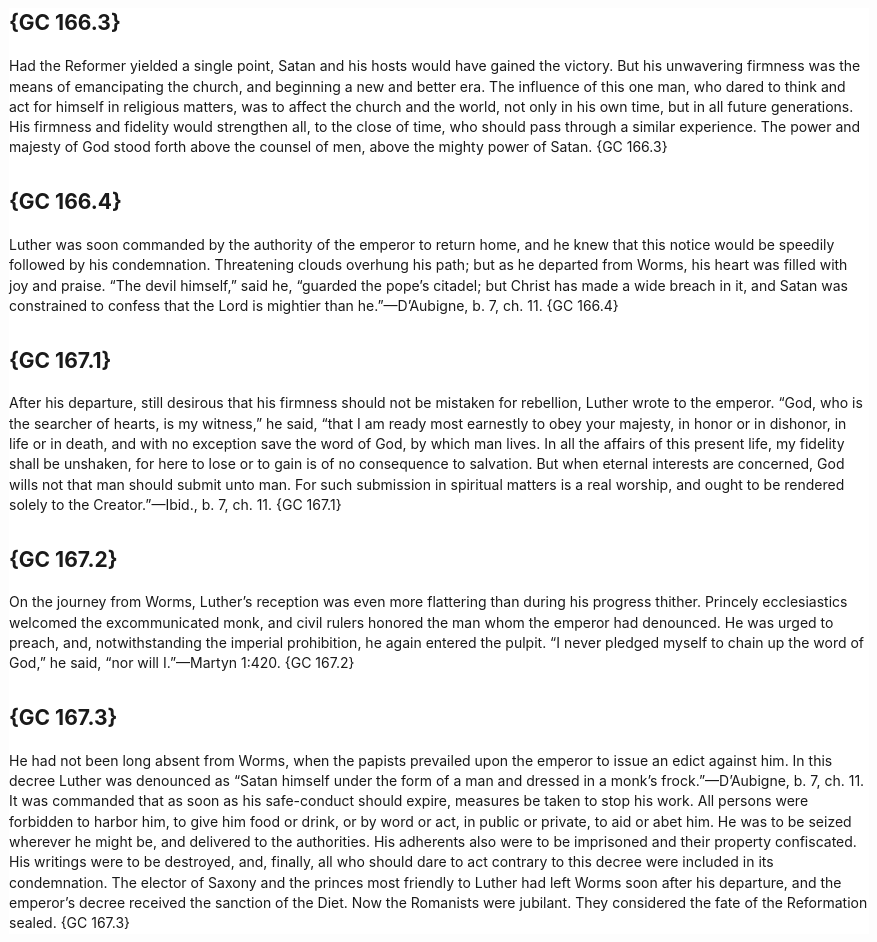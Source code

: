 ## {GC 166.3}

Had the Reformer yielded a single point, Satan and his hosts would have gained the victory. But his unwavering firmness was the means of emancipating the church, and beginning a new and better era. The influence of this one man, who dared to think and act for himself in religious matters, was to affect the church and the world, not only in his own time, but in all future generations. His firmness and fidelity would strengthen all, to the close of time, who should pass through a similar experience. The power and majesty of God stood forth above the counsel of men, above the mighty power of Satan. {GC 166.3}

## {GC 166.4}

Luther was soon commanded by the authority of the emperor to return home, and he knew that this notice would be speedily followed by his condemnation. Threatening clouds overhung his path; but as he departed from Worms, his heart was filled with joy and praise. “The devil himself,” said he, “guarded the pope’s citadel; but Christ has made a wide breach in it, and Satan was constrained to confess that the Lord is mightier than he.”—D’Aubigne, b. 7, ch. 11. {GC 166.4}

## {GC 167.1}

After his departure, still desirous that his firmness should not be mistaken for rebellion, Luther wrote to the emperor. “God, who is the searcher of hearts, is my witness,” he said, “that I am ready most earnestly to obey your majesty, in honor or in dishonor, in life or in death, and with no exception save the word of God, by which man lives. In all the affairs of this present life, my fidelity shall be unshaken, for here to lose or to gain is of no consequence to salvation. But when eternal interests are concerned, God wills not that man should submit unto man. For such submission in spiritual matters is a real worship, and ought to be rendered solely to the Creator.”—Ibid., b. 7, ch. 11. {GC 167.1}

## {GC 167.2}

On the journey from Worms, Luther’s reception was even more flattering than during his progress thither. Princely ecclesiastics welcomed the excommunicated monk, and civil rulers honored the man whom the emperor had denounced. He was urged to preach, and, notwithstanding the imperial prohibition, he again entered the pulpit. “I never pledged myself to chain up the word of God,” he said, “nor will I.”—Martyn 1:420. {GC 167.2}

## {GC 167.3}

He had not been long absent from Worms, when the papists prevailed upon the emperor to issue an edict against him. In this decree Luther was denounced as “Satan himself under the form of a man and dressed in a monk’s frock.”—D’Aubigne, b. 7, ch. 11. It was commanded that as soon as his safe-conduct should expire, measures be taken to stop his work. All persons were forbidden to harbor him, to give him food or drink, or by word or act, in public or private, to aid or abet him. He was to be seized wherever he might be, and delivered to the authorities. His adherents also were to be imprisoned and their property confiscated. His writings were to be destroyed, and, finally, all who should dare to act contrary to this decree were included in its condemnation. The elector of Saxony and the princes most friendly to Luther had left Worms soon after his departure, and the emperor’s decree received the sanction of the Diet. Now the Romanists were jubilant. They considered the fate of the Reformation sealed. {GC 167.3}
